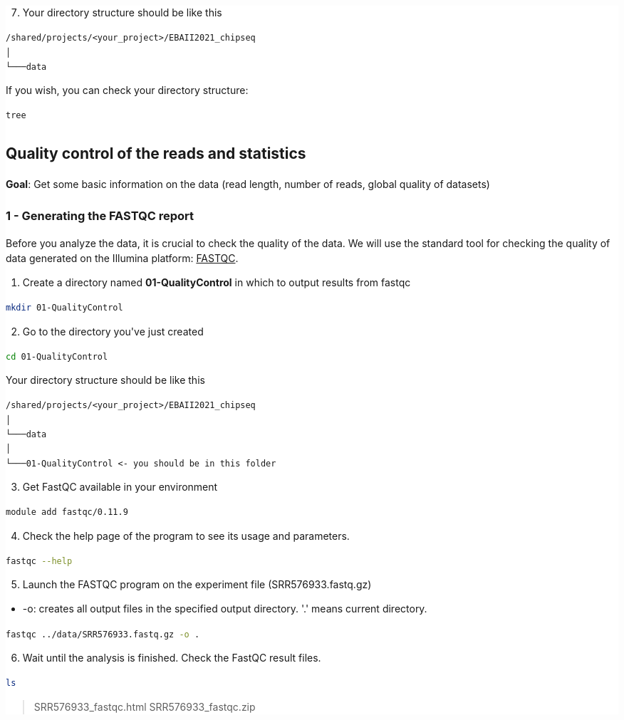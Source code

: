 7. Your directory structure should be like this
 ```
/shared/projects/<your_project>/EBAII2021_chipseq
│
└───data
```

If you wish, you can check your directory structure:
 ```bash
 tree
```


## Quality control of the reads and statistics <a name="qc"></a>
**Goal**: Get some basic information on the data (read length, number of reads, global quality of datasets)  

### 1 - Generating the FASTQC report
Before you analyze the data, it is crucial to check the quality of the data. We will use the standard tool for checking the quality of data generated on the Illumina platform: [FASTQC](http://www.bioinformatics.babraham.ac.uk/projects/fastqc/).

1. Create a directory named **01-QualityControl** in which to output results from fastqc
```bash
mkdir 01-QualityControl
```
2. Go to the directory you've just created
```bash
cd 01-QualityControl
```

Your directory structure should be like this
 ```
/shared/projects/<your_project>/EBAII2021_chipseq
│
└───data
│   
└───01-QualityControl <- you should be in this folder
```
3. Get FastQC available in your environment
```bash
module add fastqc/0.11.9
```
4. Check the help page of the program to see its usage and parameters.

```bash
fastqc --help
```
5. Launch the FASTQC program on the experiment file (SRR576933.fastq.gz)
  * -o: creates all output files in the specified output directory. '.' means current directory.
```bash
fastqc ../data/SRR576933.fastq.gz -o .
```  
6. Wait until the analysis is finished. Check the FastQC result files.
```bash
ls
```
> SRR576933_fastqc.html  SRR576933_fastqc.zip
